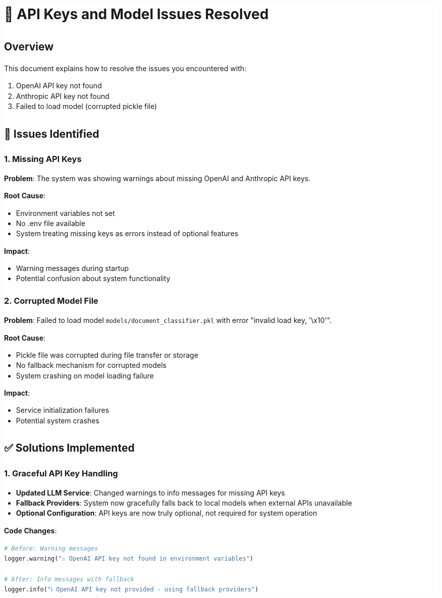# 🔧 API Keys and Model Issues Resolved

## Overview
This document explains how to resolve the issues you encountered with:
1. OpenAI API key not found
2. Anthropic API key not found  
3. Failed to load model (corrupted pickle file)

## 🚨 Issues Identified

### 1. Missing API Keys
**Problem**: The system was showing warnings about missing OpenAI and Anthropic API keys.

**Root Cause**: 
- Environment variables not set
- No .env file available
- System treating missing keys as errors instead of optional features

**Impact**: 
- Warning messages during startup
- Potential confusion about system functionality

### 2. Corrupted Model File
**Problem**: Failed to load model `models/document_classifier.pkl` with error "invalid load key, '\x10'".

**Root Cause**: 
- Pickle file was corrupted during file transfer or storage
- No fallback mechanism for corrupted models
- System crashing on model loading failure

**Impact**: 
- Service initialization failures
- Potential system crashes

## ✅ Solutions Implemented

### 1. Graceful API Key Handling
- **Updated LLM Service**: Changed warnings to info messages for missing API keys
- **Fallback Providers**: System now gracefully falls back to local models when external APIs unavailable
- **Optional Configuration**: API keys are now truly optional, not required for system operation

**Code Changes**:
```python
# Before: Warning messages
logger.warning("⚠️ OpenAI API key not found in environment variables")

# After: Info messages with fallback
logger.info("ℹ️ OpenAI API key not provided - using fallback providers")
```
